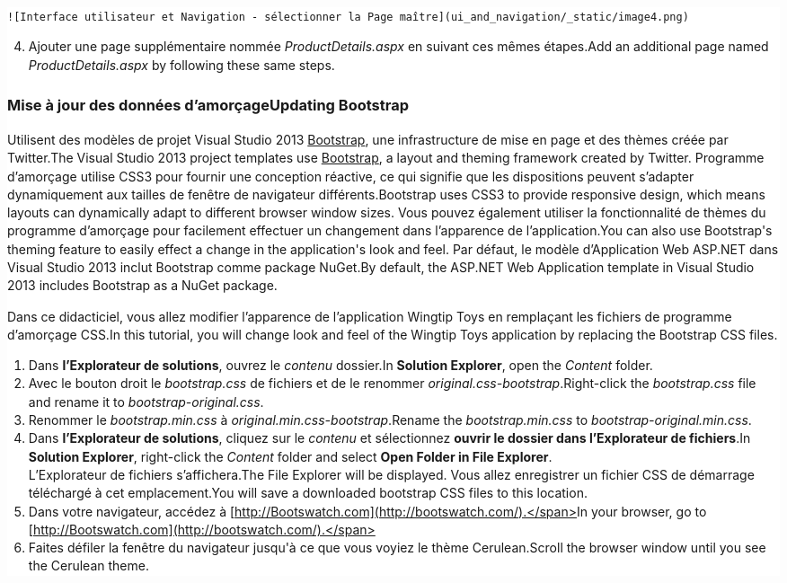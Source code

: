     ![Interface utilisateur et Navigation - sélectionner la Page maître](ui_and_navigation/_static/image4.png)
4. <span data-ttu-id="e445c-222">Ajouter une page supplémentaire nommée *ProductDetails.aspx* en suivant ces mêmes étapes.</span><span class="sxs-lookup"><span data-stu-id="e445c-222">Add an additional page named *ProductDetails.aspx* by following these same steps.</span></span>

### <a name="updating-bootstrap"></a><span data-ttu-id="e445c-223">Mise à jour des données d’amorçage</span><span class="sxs-lookup"><span data-stu-id="e445c-223">Updating Bootstrap</span></span>

<span data-ttu-id="e445c-224">Utilisent des modèles de projet Visual Studio 2013 [Bootstrap](http://getbootstrap.com/), une infrastructure de mise en page et des thèmes créée par Twitter.</span><span class="sxs-lookup"><span data-stu-id="e445c-224">The Visual Studio 2013 project templates use [Bootstrap](http://getbootstrap.com/), a layout and theming framework created by Twitter.</span></span> <span data-ttu-id="e445c-225">Programme d’amorçage utilise CSS3 pour fournir une conception réactive, ce qui signifie que les dispositions peuvent s’adapter dynamiquement aux tailles de fenêtre de navigateur différents.</span><span class="sxs-lookup"><span data-stu-id="e445c-225">Bootstrap uses CSS3 to provide responsive design, which means layouts can dynamically adapt to different browser window sizes.</span></span> <span data-ttu-id="e445c-226">Vous pouvez également utiliser la fonctionnalité de thèmes du programme d’amorçage pour facilement effectuer un changement dans l’apparence de l’application.</span><span class="sxs-lookup"><span data-stu-id="e445c-226">You can also use Bootstrap's theming feature to easily effect a change in the application's look and feel.</span></span> <span data-ttu-id="e445c-227">Par défaut, le modèle d’Application Web ASP.NET dans Visual Studio 2013 inclut Bootstrap comme package NuGet.</span><span class="sxs-lookup"><span data-stu-id="e445c-227">By default, the ASP.NET Web Application template in Visual Studio 2013 includes Bootstrap as a NuGet package.</span></span>

<span data-ttu-id="e445c-228">Dans ce didacticiel, vous allez modifier l’apparence de l’application Wingtip Toys en remplaçant les fichiers de programme d’amorçage CSS.</span><span class="sxs-lookup"><span data-stu-id="e445c-228">In this tutorial, you will change look and feel of the Wingtip Toys application by replacing the Bootstrap CSS files.</span></span>

1. <span data-ttu-id="e445c-229">Dans **l’Explorateur de solutions**, ouvrez le *contenu* dossier.</span><span class="sxs-lookup"><span data-stu-id="e445c-229">In **Solution Explorer**, open the *Content* folder.</span></span>
2. <span data-ttu-id="e445c-230">Avec le bouton droit le *bootstrap.css* de fichiers et de le renommer *original.css-bootstrap*.</span><span class="sxs-lookup"><span data-stu-id="e445c-230">Right-click the *bootstrap.css* file and rename it to *bootstrap-original.css*.</span></span>
3. <span data-ttu-id="e445c-231">Renommer le *bootstrap.min.css* à *original.min.css-bootstrap*.</span><span class="sxs-lookup"><span data-stu-id="e445c-231">Rename the *bootstrap.min.css* to *bootstrap-original.min.css*.</span></span>
4. <span data-ttu-id="e445c-232">Dans **l’Explorateur de solutions**, cliquez sur le *contenu* et sélectionnez **ouvrir le dossier dans l’Explorateur de fichiers**.</span><span class="sxs-lookup"><span data-stu-id="e445c-232">In **Solution Explorer**, right-click the *Content* folder and select **Open Folder in File Explorer**.</span></span>  
 <span data-ttu-id="e445c-233">L’Explorateur de fichiers s’affichera.</span><span class="sxs-lookup"><span data-stu-id="e445c-233">The File Explorer will be displayed.</span></span> <span data-ttu-id="e445c-234">Vous allez enregistrer un fichier CSS de démarrage téléchargé à cet emplacement.</span><span class="sxs-lookup"><span data-stu-id="e445c-234">You will save a downloaded bootstrap CSS files to this location.</span></span>
5. <span data-ttu-id="e445c-235">Dans votre navigateur, accédez à [http://Bootswatch.com](http://bootswatch.com/).</span><span class="sxs-lookup"><span data-stu-id="e445c-235">In your browser, go to [http://Bootswatch.com](http://bootswatch.com/).</span></span>
6. <span data-ttu-id="e445c-236">Faites défiler la fenêtre du navigateur jusqu'à ce que vous voyiez le thème Cerulean.</span><span class="sxs-lookup"><span data-stu-id="e445c-236">Scroll the browser window until you see the Cerulean theme.</span></span> 

